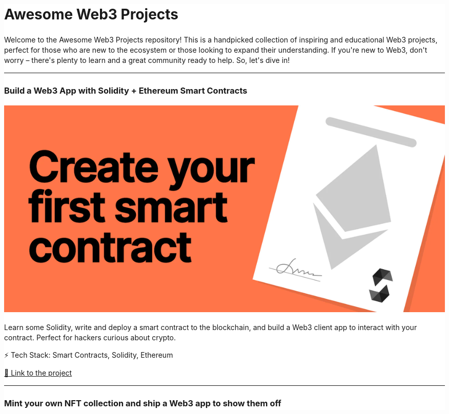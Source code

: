 # Awesome Web3 Projects

Welcome to the Awesome Web3 Projects repository! This is a handpicked collection of inspiring and educational Web3 projects, perfect for those who are new to the ecosystem or those looking to expand their understanding. If you're new to Web3, don't worry – there's plenty to learn and a great community ready to help. So, let's dive in!

---

### Build a Web3 App with Solidity + Ethereum Smart Contracts

![🛠️ Build a Web3 App with Solidity + Ethereum Smart Contracts](/projects/smart-contracts-etherium.webp)

Learn some Solidity, write and deploy a smart contract to the blockchain, and build a Web3 client app to interact with your contract. Perfect for hackers curious about crypto.

⚡️ Tech Stack: Smart Contracts, Solidity, Ethereum

[🔗 Link to the project](https://buildspace.so/p/build-solidity-web3-app)

---

### Mint your own NFT collection and ship a Web3 app to show them off
